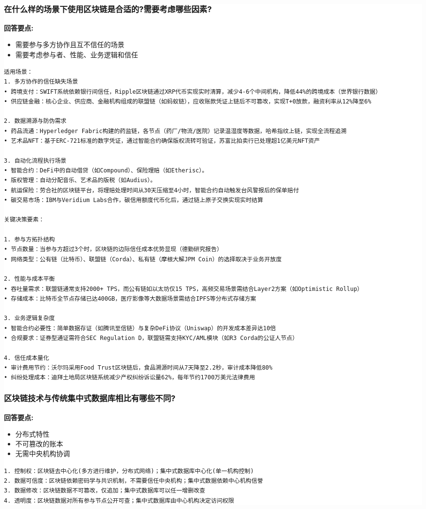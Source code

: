 ### 在什么样的场景下使用区块链是合适的?需要考虑哪些因素?

**回答要点:**

- 需要参与多方协作且互不信任的场景
- 需要考虑参与者、性能、业务逻辑和信任

```text
适用场景：
1. 多方协作的信任缺失场景
• 跨境支付：SWIFT系统依赖银行间信任，Ripple区块链通过XRP代币实现实时清算，减少4-6个中间机构，降低44%的跨境成本（世界银行数据）
• 供应链金融：核心企业、供应商、金融机构组成的联盟链（如蚂蚁链），应收账款凭证上链后不可篡改，实现T+0放款，融资利率从12%降至6%

2. 数据溯源与防伪需求
• 药品流通：Hyperledger Fabric构建的药监链，各节点（药厂/物流/医院）记录温湿度等数据，哈希指纹上链，实现全流程追溯
• 艺术品NFT：基于ERC-721标准的数字凭证，通过智能合约确保版权流转可验证，苏富比拍卖行已处理超1亿美元NFT资产

3. 自动化流程执行场景
• 智能合约：DeFi中的自动借贷（如Compound）、保险理赔（如Etherisc）。
• 版权管理：自动分配音乐、艺术品的版税（如Audius）。
• 航运保险：劳合社的区块链平台，将理赔处理时间从30天压缩至4小时，智能合约自动触发台风警报后的保单赔付
• 碳交易市场：IBM与Veridium Labs合作，碳信用额度代币化后，通过链上原子交换实现实时结算

关键决策要素：

1. 参与方拓扑结构
• 节点数量：当参与方超过3个时，区块链的边际信任成本优势显现（德勤研究报告）
• 网络类型：公有链（比特币）、联盟链（Corda）、私有链（摩根大解JPM Coin）的选择取决于业务开放度

2. 性能与成本平衡
• 吞吐量需求：联盟链通常支持2000+ TPS，而公有链如以太坊仅15 TPS，高频交易场景需结合Layer2方案（如Optimistic Rollup）
• 存储成本：比特币全节点存储已达400GB，医疗影像等大数据场景需结合IPFS等分布式存储方案

3. 业务逻辑复杂度
• 智能合约必要性：简单数据存证（如腾讯至信链）与复杂DeFi协议（Uniswap）的开发成本差异达10倍
• 合规要求：证券型通证需符合SEC Regulation D，联盟链需支持KYC/AML模块（如R3 Corda的公证人节点）

4. 信任成本量化
• 审计费用节约：沃尔玛采用Food Trust区块链后，食品溯源时间从7天降至2.2秒，审计成本降低80%
• 纠纷处理成本：迪拜土地局区块链系统减少产权纠纷诉讼量62%，每年节约1700万美元法律费用
```

### 区块链技术与传统集中式数据库相比有哪些不同?

**回答要点:**

- 分布式特性
- 不可篡改的账本
- 无需中央机构协调
```text
1. 控制权：区块链去中心化(多方进行维护，分布式网络)；集中式数据库中心化(单一机构控制)
2. 数据可信度：区块链依赖密码学与共识机制，不需要信任中央机构；集中式数据依赖中心机构信誉
3. 数据修改：区块链数据不可篡改，仅追加；集中式数据库可以任一增删改查
4. 透明度：区块链数据对所有参与节点公开可查；集中式数据库由中心机构决定访问权限
```
